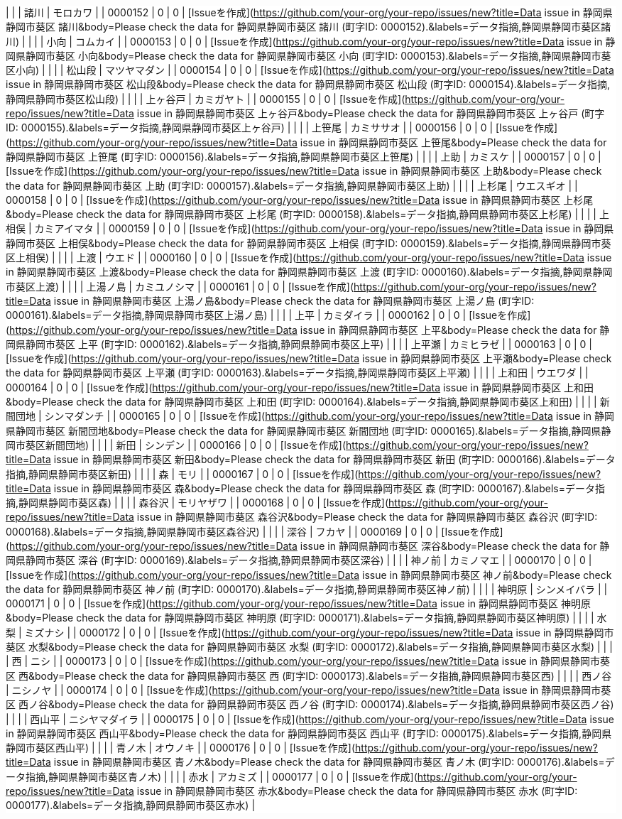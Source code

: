 |  |  | 諸川 |   モロカワ |  | 0000152 | 0 | 0 | [Issueを作成](https://github.com/your-org/your-repo/issues/new?title=Data issue in 静岡県静岡市葵区   諸川&body=Please check the data for 静岡県静岡市葵区   諸川 (町字ID: 0000152).&labels=データ指摘,静岡県静岡市葵区諸川) |
|  |  | 小向 |   コムカイ |  | 0000153 | 0 | 0 | [Issueを作成](https://github.com/your-org/your-repo/issues/new?title=Data issue in 静岡県静岡市葵区   小向&body=Please check the data for 静岡県静岡市葵区   小向 (町字ID: 0000153).&labels=データ指摘,静岡県静岡市葵区小向) |
|  |  | 松山段 |   マツヤマダン |  | 0000154 | 0 | 0 | [Issueを作成](https://github.com/your-org/your-repo/issues/new?title=Data issue in 静岡県静岡市葵区   松山段&body=Please check the data for 静岡県静岡市葵区   松山段 (町字ID: 0000154).&labels=データ指摘,静岡県静岡市葵区松山段) |
|  |  | 上ヶ谷戸 |   カミガヤト |  | 0000155 | 0 | 0 | [Issueを作成](https://github.com/your-org/your-repo/issues/new?title=Data issue in 静岡県静岡市葵区   上ヶ谷戸&body=Please check the data for 静岡県静岡市葵区   上ヶ谷戸 (町字ID: 0000155).&labels=データ指摘,静岡県静岡市葵区上ヶ谷戸) |
|  |  | 上笹尾 |   カミササオ |  | 0000156 | 0 | 0 | [Issueを作成](https://github.com/your-org/your-repo/issues/new?title=Data issue in 静岡県静岡市葵区   上笹尾&body=Please check the data for 静岡県静岡市葵区   上笹尾 (町字ID: 0000156).&labels=データ指摘,静岡県静岡市葵区上笹尾) |
|  |  | 上助 |   カミスケ |  | 0000157 | 0 | 0 | [Issueを作成](https://github.com/your-org/your-repo/issues/new?title=Data issue in 静岡県静岡市葵区   上助&body=Please check the data for 静岡県静岡市葵区   上助 (町字ID: 0000157).&labels=データ指摘,静岡県静岡市葵区上助) |
|  |  | 上杉尾 |   ウエスギオ |  | 0000158 | 0 | 0 | [Issueを作成](https://github.com/your-org/your-repo/issues/new?title=Data issue in 静岡県静岡市葵区   上杉尾&body=Please check the data for 静岡県静岡市葵区   上杉尾 (町字ID: 0000158).&labels=データ指摘,静岡県静岡市葵区上杉尾) |
|  |  | 上相俣 |   カミアイマタ |  | 0000159 | 0 | 0 | [Issueを作成](https://github.com/your-org/your-repo/issues/new?title=Data issue in 静岡県静岡市葵区   上相俣&body=Please check the data for 静岡県静岡市葵区   上相俣 (町字ID: 0000159).&labels=データ指摘,静岡県静岡市葵区上相俣) |
|  |  | 上渡 |   ウエド |  | 0000160 | 0 | 0 | [Issueを作成](https://github.com/your-org/your-repo/issues/new?title=Data issue in 静岡県静岡市葵区   上渡&body=Please check the data for 静岡県静岡市葵区   上渡 (町字ID: 0000160).&labels=データ指摘,静岡県静岡市葵区上渡) |
|  |  | 上湯ノ島 |   カミユノシマ |  | 0000161 | 0 | 0 | [Issueを作成](https://github.com/your-org/your-repo/issues/new?title=Data issue in 静岡県静岡市葵区   上湯ノ島&body=Please check the data for 静岡県静岡市葵区   上湯ノ島 (町字ID: 0000161).&labels=データ指摘,静岡県静岡市葵区上湯ノ島) |
|  |  | 上平 |   カミダイラ |  | 0000162 | 0 | 0 | [Issueを作成](https://github.com/your-org/your-repo/issues/new?title=Data issue in 静岡県静岡市葵区   上平&body=Please check the data for 静岡県静岡市葵区   上平 (町字ID: 0000162).&labels=データ指摘,静岡県静岡市葵区上平) |
|  |  | 上平瀬 |   カミヒラゼ |  | 0000163 | 0 | 0 | [Issueを作成](https://github.com/your-org/your-repo/issues/new?title=Data issue in 静岡県静岡市葵区   上平瀬&body=Please check the data for 静岡県静岡市葵区   上平瀬 (町字ID: 0000163).&labels=データ指摘,静岡県静岡市葵区上平瀬) |
|  |  | 上和田 |   ウエワダ |  | 0000164 | 0 | 0 | [Issueを作成](https://github.com/your-org/your-repo/issues/new?title=Data issue in 静岡県静岡市葵区   上和田&body=Please check the data for 静岡県静岡市葵区   上和田 (町字ID: 0000164).&labels=データ指摘,静岡県静岡市葵区上和田) |
|  |  | 新間団地 |   シンマダンチ |  | 0000165 | 0 | 0 | [Issueを作成](https://github.com/your-org/your-repo/issues/new?title=Data issue in 静岡県静岡市葵区   新間団地&body=Please check the data for 静岡県静岡市葵区   新間団地 (町字ID: 0000165).&labels=データ指摘,静岡県静岡市葵区新間団地) |
|  |  | 新田 |   シンデン |  | 0000166 | 0 | 0 | [Issueを作成](https://github.com/your-org/your-repo/issues/new?title=Data issue in 静岡県静岡市葵区   新田&body=Please check the data for 静岡県静岡市葵区   新田 (町字ID: 0000166).&labels=データ指摘,静岡県静岡市葵区新田) |
|  |  | 森 |   モリ |  | 0000167 | 0 | 0 | [Issueを作成](https://github.com/your-org/your-repo/issues/new?title=Data issue in 静岡県静岡市葵区   森&body=Please check the data for 静岡県静岡市葵区   森 (町字ID: 0000167).&labels=データ指摘,静岡県静岡市葵区森) |
|  |  | 森谷沢 |   モリヤザワ |  | 0000168 | 0 | 0 | [Issueを作成](https://github.com/your-org/your-repo/issues/new?title=Data issue in 静岡県静岡市葵区   森谷沢&body=Please check the data for 静岡県静岡市葵区   森谷沢 (町字ID: 0000168).&labels=データ指摘,静岡県静岡市葵区森谷沢) |
|  |  | 深谷 |   フカヤ |  | 0000169 | 0 | 0 | [Issueを作成](https://github.com/your-org/your-repo/issues/new?title=Data issue in 静岡県静岡市葵区   深谷&body=Please check the data for 静岡県静岡市葵区   深谷 (町字ID: 0000169).&labels=データ指摘,静岡県静岡市葵区深谷) |
|  |  | 神ノ前 |   カミノマエ |  | 0000170 | 0 | 0 | [Issueを作成](https://github.com/your-org/your-repo/issues/new?title=Data issue in 静岡県静岡市葵区   神ノ前&body=Please check the data for 静岡県静岡市葵区   神ノ前 (町字ID: 0000170).&labels=データ指摘,静岡県静岡市葵区神ノ前) |
|  |  | 神明原 |   シンメイバラ |  | 0000171 | 0 | 0 | [Issueを作成](https://github.com/your-org/your-repo/issues/new?title=Data issue in 静岡県静岡市葵区   神明原&body=Please check the data for 静岡県静岡市葵区   神明原 (町字ID: 0000171).&labels=データ指摘,静岡県静岡市葵区神明原) |
|  |  | 水梨 |   ミズナシ |  | 0000172 | 0 | 0 | [Issueを作成](https://github.com/your-org/your-repo/issues/new?title=Data issue in 静岡県静岡市葵区   水梨&body=Please check the data for 静岡県静岡市葵区   水梨 (町字ID: 0000172).&labels=データ指摘,静岡県静岡市葵区水梨) |
|  |  | 西 |   ニシ |  | 0000173 | 0 | 0 | [Issueを作成](https://github.com/your-org/your-repo/issues/new?title=Data issue in 静岡県静岡市葵区   西&body=Please check the data for 静岡県静岡市葵区   西 (町字ID: 0000173).&labels=データ指摘,静岡県静岡市葵区西) |
|  |  | 西ノ谷 |   ニシノヤ |  | 0000174 | 0 | 0 | [Issueを作成](https://github.com/your-org/your-repo/issues/new?title=Data issue in 静岡県静岡市葵区   西ノ谷&body=Please check the data for 静岡県静岡市葵区   西ノ谷 (町字ID: 0000174).&labels=データ指摘,静岡県静岡市葵区西ノ谷) |
|  |  | 西山平 |   ニシヤマダイラ |  | 0000175 | 0 | 0 | [Issueを作成](https://github.com/your-org/your-repo/issues/new?title=Data issue in 静岡県静岡市葵区   西山平&body=Please check the data for 静岡県静岡市葵区   西山平 (町字ID: 0000175).&labels=データ指摘,静岡県静岡市葵区西山平) |
|  |  | 青ノ木 |   オウノキ |  | 0000176 | 0 | 0 | [Issueを作成](https://github.com/your-org/your-repo/issues/new?title=Data issue in 静岡県静岡市葵区   青ノ木&body=Please check the data for 静岡県静岡市葵区   青ノ木 (町字ID: 0000176).&labels=データ指摘,静岡県静岡市葵区青ノ木) |
|  |  | 赤水 |   アカミズ |  | 0000177 | 0 | 0 | [Issueを作成](https://github.com/your-org/your-repo/issues/new?title=Data issue in 静岡県静岡市葵区   赤水&body=Please check the data for 静岡県静岡市葵区   赤水 (町字ID: 0000177).&labels=データ指摘,静岡県静岡市葵区赤水) |